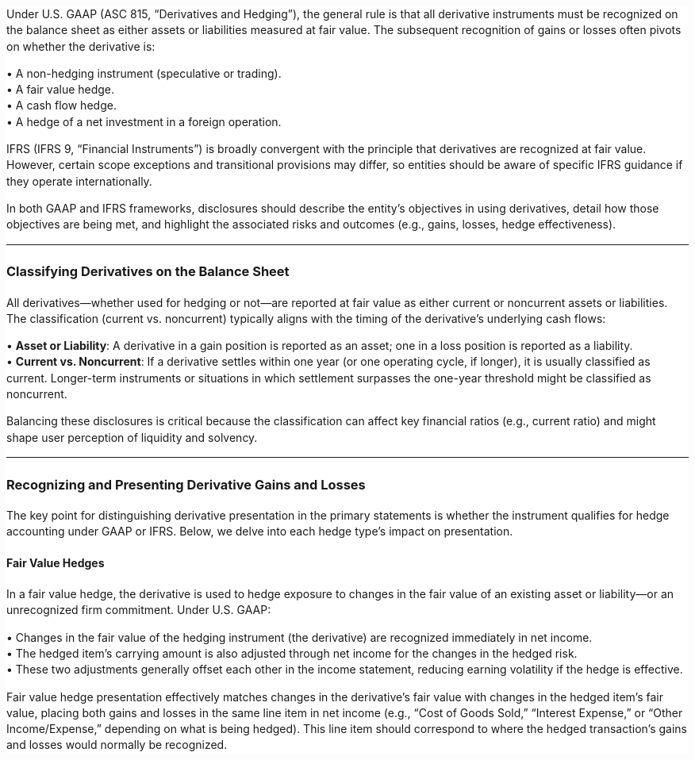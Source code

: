Under U.S. GAAP (ASC 815, “Derivatives and Hedging”), the general rule is that all derivative instruments must be recognized on the balance sheet as either assets or liabilities measured at fair value. The subsequent recognition of gains or losses often pivots on whether the derivative is:

• A non-hedging instrument (speculative or trading).  
• A fair value hedge.  
• A cash flow hedge.  
• A hedge of a net investment in a foreign operation.  

IFRS (IFRS 9, “Financial Instruments”) is broadly convergent with the principle that derivatives are recognized at fair value. However, certain scope exceptions and transitional provisions may differ, so entities should be aware of specific IFRS guidance if they operate internationally.

In both GAAP and IFRS frameworks, disclosures should describe the entity’s objectives in using derivatives, detail how those objectives are being met, and highlight the associated risks and outcomes (e.g., gains, losses, hedge effectiveness).

---

### Classifying Derivatives on the Balance Sheet

All derivatives—whether used for hedging or not—are reported at fair value as either current or noncurrent assets or liabilities. The classification (current vs. noncurrent) typically aligns with the timing of the derivative’s underlying cash flows:

• **Asset or Liability**: A derivative in a gain position is reported as an asset; one in a loss position is reported as a liability.  
• **Current vs. Noncurrent**: If a derivative settles within one year (or one operating cycle, if longer), it is usually classified as current. Longer-term instruments or situations in which settlement surpasses the one-year threshold might be classified as noncurrent.  

Balancing these disclosures is critical because the classification can affect key financial ratios (e.g., current ratio) and might shape user perception of liquidity and solvency.

---

### Recognizing and Presenting Derivative Gains and Losses

The key point for distinguishing derivative presentation in the primary statements is whether the instrument qualifies for hedge accounting under GAAP or IFRS. Below, we delve into each hedge type’s impact on presentation.

#### Fair Value Hedges

In a fair value hedge, the derivative is used to hedge exposure to changes in the fair value of an existing asset or liability—or an unrecognized firm commitment. Under U.S. GAAP:

• Changes in the fair value of the hedging instrument (the derivative) are recognized immediately in net income.  
• The hedged item’s carrying amount is also adjusted through net income for the changes in the hedged risk.  
• These two adjustments generally offset each other in the income statement, reducing earning volatility if the hedge is effective.

Fair value hedge presentation effectively matches changes in the derivative’s fair value with changes in the hedged item’s fair value, placing both gains and losses in the same line item in net income (e.g., “Cost of Goods Sold,” “Interest Expense,” or “Other Income/Expense,” depending on what is being hedged). This line item should correspond to where the hedged transaction’s gains and losses would normally be recognized.
